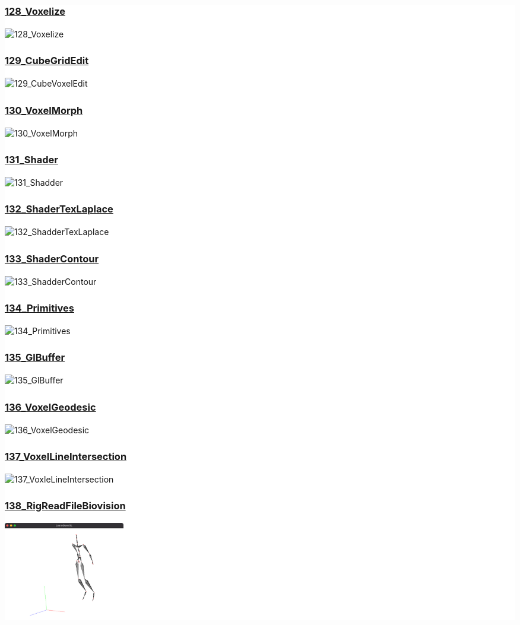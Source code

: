 ### [128_Voxelize](128_Voxelize)
<img src="128_Voxelize/thumbnail.png" width=200 alt="128_Voxelize">

### [129_CubeGridEdit](129_CubeGridEdit)
<img src="129_CubeGridEdit/thumbnail.png" width=200 alt="129_CubeVoxelEdit">

### [130_VoxelMorph](130_VoxelMorph)
<img src="130_VoxelMorph/thumbnail.png" width=200 alt="130_VoxelMorph">

### [131_Shader](131_Shader)
<img src="131_Shader/thumbnail.png" width=200 alt="131_Shadder">

### [132_ShaderTexLaplace](132_ShaderTexLaplace)
<img src="132_ShaderTexLaplace/thumbnail.png" width=200 alt="132_ShadderTexLaplace">

### [133_ShaderContour](133_ShaderContour)
<img src="133_ShaderContour/thumbnail.png" width=200 alt="133_ShadderContour">

### [134_Primitives](134_Primitives)
<img src="134_Primitives/thumbnail.png" width=200 alt="134_Primitives">

### [135_GlBuffer](135_GlBuffer)
<img src="135_GlBuffer/thumbnail.png" width=200 alt="135_GlBuffer">

### [136_VoxelGeodesic](136_VoxelGeodesic)
<img src="136_VoxelGeodesic/thumbnail.png" width=200 alt="136_VoxelGeodesic">

### [137_VoxelLineIntersection](137_VoxelLineIntersection)
<img src="137_VoxelLineIntersection/thumbnail.png" width=200 alt="137_VoxleLineIntersection">

### [138_RigReadFileBiovision](138_RigReadFileBiovision)
<img src="138_RigReadFileBiovision/thumbnail.png" width=200>
